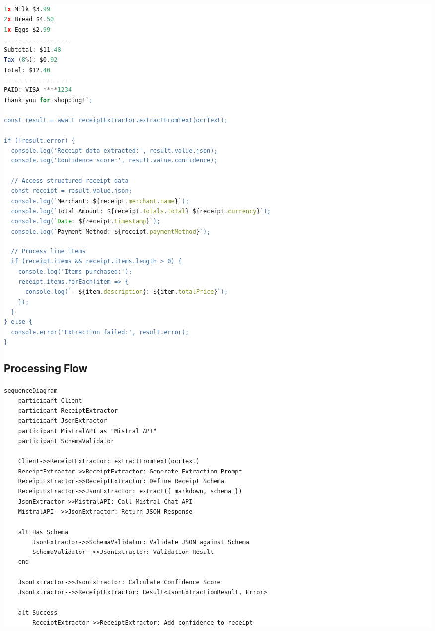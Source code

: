 ```typescript
1x Milk $3.99
2x Bread $4.50
1x Eggs $2.99
-------------------
Subtotal: $11.48
Tax (8%): $0.92
Total: $12.40
-------------------
PAID: VISA ****1234
Thank you for shopping!`;

const result = await receiptExtractor.extractFromText(ocrText);

if (!result.error) {
  console.log('Receipt data extracted:', result.value.json);
  console.log('Confidence score:', result.value.confidence);
  
  // Access structured receipt data
  const receipt = result.value.json;
  console.log(`Merchant: ${receipt.merchant.name}`);
  console.log(`Total Amount: ${receipt.totals.total} ${receipt.currency}`);
  console.log(`Date: ${receipt.timestamp}`);
  console.log(`Payment Method: ${receipt.paymentMethod}`);
  
  // Process line items
  if (receipt.items && receipt.items.length > 0) {
    console.log('Items purchased:');
    receipt.items.forEach(item => {
      console.log(`- ${item.description}: ${item.totalPrice}`);
    });
  }
} else {
  console.error('Extraction failed:', result.error);
}
```

## Processing Flow

```mermaid
sequenceDiagram
    participant Client
    participant ReceiptExtractor
    participant JsonExtractor
    participant MistralAPI as "Mistral API"
    participant SchemaValidator

    Client->>ReceiptExtractor: extractFromText(ocrText)
    ReceiptExtractor->>ReceiptExtractor: Generate Extraction Prompt
    ReceiptExtractor->>ReceiptExtractor: Define Receipt Schema
    ReceiptExtractor->>JsonExtractor: extract({ markdown, schema })
    JsonExtractor->>MistralAPI: Call Mistral Chat API
    MistralAPI-->>JsonExtractor: Return JSON Response
    
    alt Has Schema
        JsonExtractor->>SchemaValidator: Validate JSON against Schema
        SchemaValidator-->>JsonExtractor: Validation Result
    end
    
    JsonExtractor->>JsonExtractor: Calculate Confidence Score
    JsonExtractor-->>ReceiptExtractor: Result<JsonExtractionResult, Error>
    
    alt Success
        ReceiptExtractor->>ReceiptExtractor: Add confidence to receipt
```